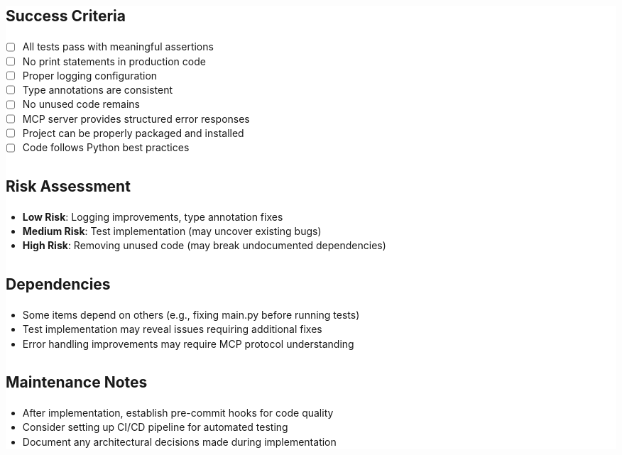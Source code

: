 ## Success Criteria

- [ ] All tests pass with meaningful assertions
- [ ] No print statements in production code
- [ ] Proper logging configuration
- [ ] Type annotations are consistent
- [ ] No unused code remains
- [ ] MCP server provides structured error responses
- [ ] Project can be properly packaged and installed
- [ ] Code follows Python best practices

## Risk Assessment

- **Low Risk**: Logging improvements, type annotation fixes
- **Medium Risk**: Test implementation (may uncover existing bugs)
- **High Risk**: Removing unused code (may break undocumented dependencies)

## Dependencies

- Some items depend on others (e.g., fixing main.py before running tests)
- Test implementation may reveal issues requiring additional fixes
- Error handling improvements may require MCP protocol understanding

## Maintenance Notes

- After implementation, establish pre-commit hooks for code quality
- Consider setting up CI/CD pipeline for automated testing
- Document any architectural decisions made during implementation